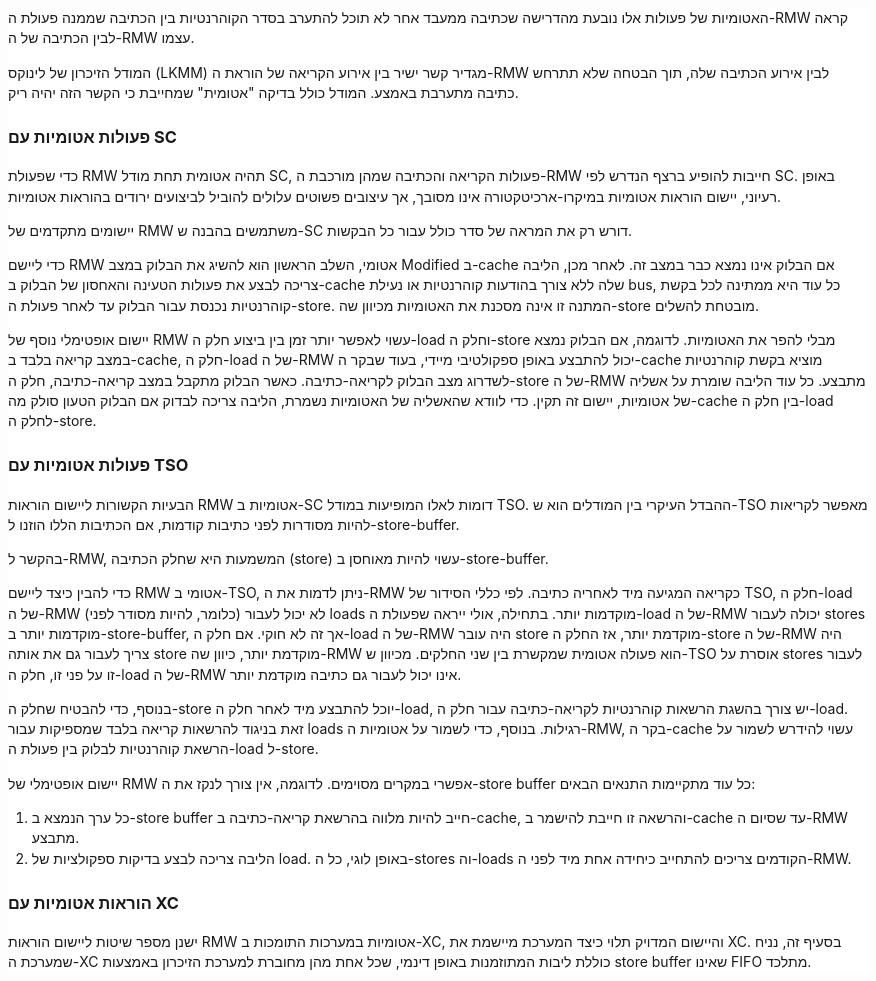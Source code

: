 האטומיות של פעולות אלו נובעת מהדרישה שכתיבה ממעבד אחר לא תוכל להתערב בסדר הקוהרנטיות בין הכתיבה שממנה פעולת ה-RMW קראה לבין הכתיבה של ה-RMW עצמו.

המודל הזיכרון של לינוקס (LKMM) מגדיר קשר ישיר בין אירוע הקריאה של הוראת ה-RMW לבין אירוע הכתיבה שלה, תוך הבטחה שלא תתרחש כתיבה מתערבת באמצע. המודל כולל בדיקה "אטומית" שמחייבת כי הקשר הזה יהיה ריק.

### פעולות אטומיות עם SC

כדי שפעולת  RMW תהיה אטומית תחת מודל SC, פעולות הקריאה והכתיבה שמהן מורכבת ה-RMW חייבות להופיע ברצף הנדרש לפי SC. באופן רעיוני, יישום הוראות אטומיות במיקרו-ארכיטקטורה אינו מסובך, אך עיצובים פשוטים עלולים להוביל לביצועים ירודים בהוראות אטומיות.

יישומים מתקדמים של RMW משתמשים בהבנה ש-SC דורש רק את המראה של סדר כולל עבור כל הבקשות.

כדי ליישם RMW אטומי, השלב הראשון הוא להשיג את הבלוק במצב Modified ב-cache אם הבלוק אינו נמצא כבר במצב זה. לאחר מכן, הליבה צריכה לבצע את פעולות הטעינה והאחסון של הבלוק ב-cache שלה ללא צורך בהודעות קוהרנטיות או נעילת bus, כל עוד היא ממתינה לכל בקשת קוהרנטיות נכנסת עבור הבלוק עד לאחר פעולת ה-store. המתנה זו אינה מסכנת את האטומיות מכיוון שה-store מובטחת להשלים.

יישום אופטימלי נוסף של RMW עשוי לאפשר יותר זמן בין ביצוע חלק ה-load וחלק ה-store מבלי להפר את האטומיות. לדוגמה, אם הבלוק נמצא במצב קריאה בלבד ב-cache, חלק ה-load של ה-RMW יכול להתבצע באופן ספקולטיבי מיידי, בעוד שבקר ה-cache מוציא בקשת קוהרנטיות לשדרוג מצב הבלוק לקריאה-כתיבה. כאשר הבלוק מתקבל במצב קריאה-כתיבה, חלק ה-store של ה-RMW מתבצע. כל עוד הליבה שומרת על אשליה של אטומיות, יישום זה תקין. כדי לוודא שהאשליה של האטומיות נשמרת, הליבה צריכה לבדוק אם הבלוק הטעון סולק מה-cache בין חלק ה-load לחלק ה-store.

### פעולות אטומיות עם TSO

הבעיות הקשורות ליישום הוראות RMW אטומיות ב-SC דומות לאלו המופיעות במודל TSO. ההבדל העיקרי בין המודלים הוא ש-TSO מאפשר לקריאות להיות מסודרות לפני כתיבות קודמות, אם הכתיבות הללו הוזנו ל-store-buffer.

בהקשר ל-RMW, המשמעות היא שחלק הכתיבה (store) עשוי להיות מאוחסן ב-store-buffer.

כדי להבין כיצד ליישם RMW אטומי ב-TSO, ניתן לדמות את ה-RMW כקריאה המגיעה מיד לאחריה כתיבה. לפי כללי הסידור של TSO, חלק ה-load של ה-RMW לא יכול לעבור (כלומר, להיות מסודר לפני) loads מוקדמות יותר. בתחילה, אולי ייראה שפעולת ה-load של ה-RMW יכולה לעבור stores מוקדמות יותר ב-store-buffer, אך זה לא חוקי. אם חלק ה-load של ה-RMW היה עובר store מוקדמת יותר, אז החלק ה-store של ה-RMW היה צריך לעבור גם את אותה store מוקדמת יותר, כיוון שה-RMW הוא פעולה אטומית שמקשרת בין שני החלקים. מכיוון ש-TSO אוסרת על stores לעבור זו על פני זו, חלק ה-load של ה-RMW אינו יכול לעבור גם כתיבה מוקדמת יותר.

בנוסף, כדי להבטיח שחלק ה-store יוכל להתבצע מיד לאחר חלק ה-load, יש צורך בהשגת הרשאות קוהרנטיות לקריאה-כתיבה עבור חלק ה-load. זאת בניגוד להרשאות קריאה בלבד שמספיקות עבור loads רגילות. בנוסף, כדי לשמור על אטומיות ה-RMW, בקר ה-cache עשוי להידרש לשמור על הרשאת קוהרנטיות לבלוק בין פעולת ה-load ל-store.

יישום אופטימלי של RMW אפשרי במקרים מסוימים. לדוגמה, אין צורך לנקז את ה-store buffer כל עוד מתקיימות התנאים הבאים:

1. כל ערך הנמצא ב-store buffer חייב להיות מלווה בהרשאת קריאה-כתיבה ב-cache, והרשאה זו חייבת להישמר ב-cache עד שסיום ה-RMW מתבצע.
2. הליבה צריכה לבצע בדיקות ספקולציות של load. באופן לוגי, כל ה-stores וה-loads הקודמים צריכים להתחייב כיחידה אחת מיד לפני ה-RMW.

### הוראות אטומיות עם XC

ישנן מספר שיטות ליישום הוראות RMW אטומיות במערכות התומכות ב-XC, והיישום המדויק תלוי כיצד המערכת מיישמת את XC. בסעיף זה, נניח שמערכת ה-XC כוללת ליבות המתוזמנות באופן דינמי, שכל אחת מהן מחוברת למערכת הזיכרון באמצעות store buffer שאינו FIFO מתלכד.
